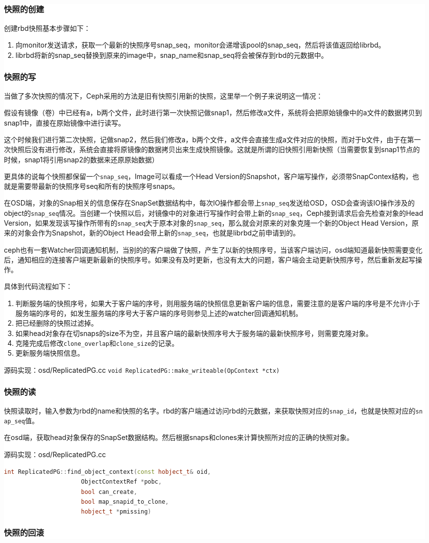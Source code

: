 ### 快照的创建

创建rbd快照基本步骤如下：

1. 向monitor发送请求，获取一个最新的快照序号snap_seq，monitor会递增该pool的snap_seq，然后将该值返回给librbd。
2. librbd将新的snap_seq替换到原来的image中，snap_name和snap_seq将会被保存到rbd的元数据中。

### 快照的写

当做了多次快照的情况下，Ceph采用的方法是旧有快照引用新的快照，这里举一个例子来说明这一情况：

假设有镜像（卷）中已经有a，b两个文件，此时进行第一次快照记做snap1，然后修改a文件，系统将会把原始镜像中的a文件的数据拷贝到snap1中，直接在原始镜像中进行读写。

这个时候我们进行第二次快照，记做snap2，然后我们修改a，b两个文件，a文件会直接生成a文件对应的快照，而对于b文件，由于在第一次快照后没有进行修改，系统会直接将原镜像的数据拷贝出来生成快照镜像。这就是所谓的旧快照引用新快照（当需要恢复到snap1节点的时候，snap1将引用snap2的数据来还原原始数据）

更具体的说每个快照都保留一个`snap_seq`，Image可以看成一个Head Version的Snapshot，客户端写操作，必须带SnapContex结构，也就是需要带最新的快照序号seq和所有的快照序号snaps。

在OSD端，对象的Snap相关的信息保存在SnapSet数据结构中，每次IO操作都会带上`snap_seq`发送给OSD，OSD会查询该IO操作涉及的object的`snap_seq`情况。当创建一个快照以后，对镜像中的对象进行写操作时会带上新的`snap_seq`，Ceph接到请求后会先检查对象的Head Version，如果发现该写操作所带有的`snap_seq`大于原本对象的`snap_seq`，那么就会对原来的对象克隆一个新的Object Head Version，原来的对象会作为Snapshot，新的Object Head会带上新的`snap_seq`，也就是librbd之前申请到的。


ceph也有一套Watcher回调通知机制，当别的的客户端做了快照，产生了以新的快照序号，当该客户端访问，osd端知道最新快照需要变化后，通知相应的连接客户端更新最新的快照序号。如果没有及时更新，也没有太大的问题，客户端会主动更新快照序号，然后重新发起写操作。

具体到代码流程如下： 
1. 判断服务端的快照序号，如果大于客户端的序号，则用服务端的快照信息更新客户端的信息，需要注意的是客户端的序号是不允许小于服务端的序号的，如发生服务端的序号大于客户端的序号则参见上述的watcher回调通知机制。
2. 把已经删除的快照过滤掉。
3. 如果head对象存在切snaps的size不为空，并且客户端的最新快照序号大于服务端的最新快照序号，则需要克隆对象。
4. 克隆完成后修改`clone_overlap`和`clone_size`的记录。
5. 更新服务端快照信息。

源码实现：osd/ReplicatedPG.cc
`void ReplicatedPG::make_writeable(OpContext *ctx)`


### 快照的读

快照读取时，输入参数为rbd的name和快照的名字。rbd的客户端通过访问rbd的元数据，来获取快照对应的`snap_id`，也就是快照对应的`snap_seq`值。

在osd端，获取head对象保存的SnapSet数据结构。然后根据snaps和clones来计算快照所对应的正确的快照对象。

源码实现：osd/ReplicatedPG.cc

```C++
int ReplicatedPG::find_object_context(const hobject_t& oid,
				      ObjectContextRef *pobc,
				      bool can_create,
				      bool map_snapid_to_clone,
				      hobject_t *pmissing)
```

### 快照的回滚

